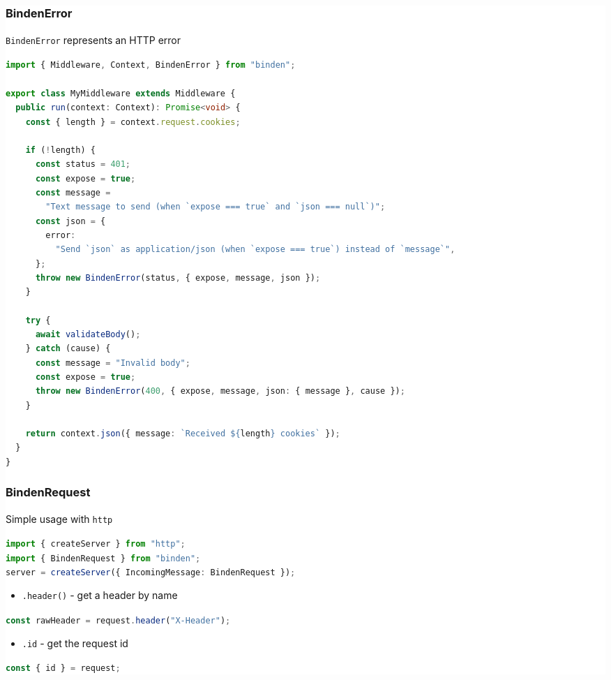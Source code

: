 ### BindenError

`BindenError` represents an HTTP error

```typescript
import { Middleware, Context, BindenError } from "binden";

export class MyMiddleware extends Middleware {
  public run(context: Context): Promise<void> {
    const { length } = context.request.cookies;

    if (!length) {
      const status = 401;
      const expose = true;
      const message =
        "Text message to send (when `expose === true` and `json === null`)";
      const json = {
        error:
          "Send `json` as application/json (when `expose === true`) instead of `message`",
      };
      throw new BindenError(status, { expose, message, json });
    }

    try {
      await validateBody();
    } catch (cause) {
      const message = "Invalid body";
      const expose = true;
      throw new BindenError(400, { expose, message, json: { message }, cause });
    }

    return context.json({ message: `Received ${length} cookies` });
  }
}
```

### BindenRequest

Simple usage with `http`

```typescript
import { createServer } from "http";
import { BindenRequest } from "binden";
server = createServer({ IncomingMessage: BindenRequest });
```

- `.header()` - get a header by name

```typescript
const rawHeader = request.header("X-Header");
```

- `.id` - get the request id

```typescript
const { id } = request;
```
